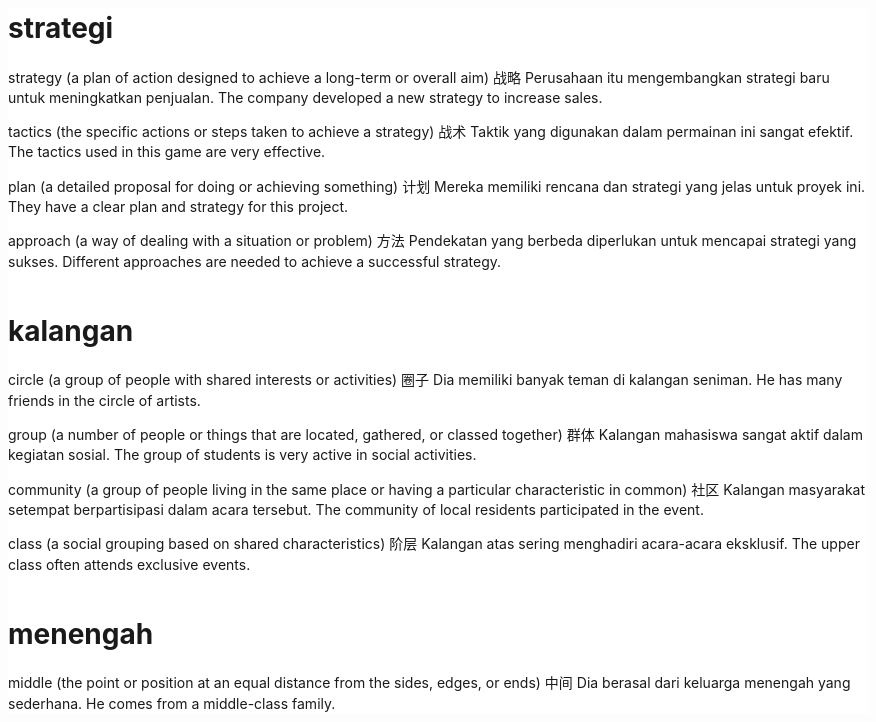 # strategi

strategy (a plan of action designed to achieve a long-term or overall aim)
战略
Perusahaan itu mengembangkan strategi baru untuk meningkatkan penjualan.
The company developed a new strategy to increase sales.

tactics (the specific actions or steps taken to achieve a strategy)
战术
Taktik yang digunakan dalam permainan ini sangat efektif.
The tactics used in this game are very effective.

plan (a detailed proposal for doing or achieving something)
计划
Mereka memiliki rencana dan strategi yang jelas untuk proyek ini.
They have a clear plan and strategy for this project.

approach (a way of dealing with a situation or problem)
方法
Pendekatan yang berbeda diperlukan untuk mencapai strategi yang sukses.
Different approaches are needed to achieve a successful strategy.

# kalangan

circle (a group of people with shared interests or activities)
圈子
Dia memiliki banyak teman di kalangan seniman.
He has many friends in the circle of artists.

group (a number of people or things that are located, gathered, or classed together)
群体
Kalangan mahasiswa sangat aktif dalam kegiatan sosial.
The group of students is very active in social activities.

community (a group of people living in the same place or having a particular characteristic in common)
社区
Kalangan masyarakat setempat berpartisipasi dalam acara tersebut.
The community of local residents participated in the event.

class (a social grouping based on shared characteristics)
阶层
Kalangan atas sering menghadiri acara-acara eksklusif.
The upper class often attends exclusive events.

# menengah

middle (the point or position at an equal distance from the sides, edges, or ends)
中间
Dia berasal dari keluarga menengah yang sederhana.
He comes from a middle-class family.
